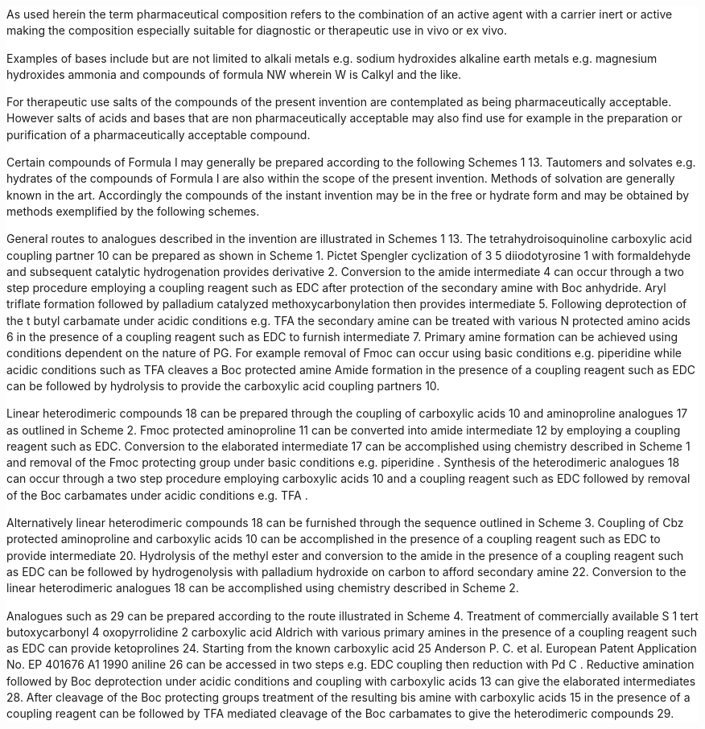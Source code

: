 As used herein the term pharmaceutical composition refers to the combination of an active agent with a carrier inert or active making the composition especially suitable for diagnostic or therapeutic use in vivo or ex vivo.

Examples of bases include but are not limited to alkali metals e.g. sodium hydroxides alkaline earth metals e.g. magnesium hydroxides ammonia and compounds of formula NW wherein W is Calkyl and the like.

For therapeutic use salts of the compounds of the present invention are contemplated as being pharmaceutically acceptable. However salts of acids and bases that are non pharmaceutically acceptable may also find use for example in the preparation or purification of a pharmaceutically acceptable compound.

Certain compounds of Formula I may generally be prepared according to the following Schemes 1 13. Tautomers and solvates e.g. hydrates of the compounds of Formula I are also within the scope of the present invention. Methods of solvation are generally known in the art. Accordingly the compounds of the instant invention may be in the free or hydrate form and may be obtained by methods exemplified by the following schemes.

General routes to analogues described in the invention are illustrated in Schemes 1 13. The tetrahydroisoquinoline carboxylic acid coupling partner 10 can be prepared as shown in Scheme 1. Pictet Spengler cyclization of 3 5 diiodotyrosine 1 with formaldehyde and subsequent catalytic hydrogenation provides derivative 2. Conversion to the amide intermediate 4 can occur through a two step procedure employing a coupling reagent such as EDC after protection of the secondary amine with Boc anhydride. Aryl triflate formation followed by palladium catalyzed methoxycarbonylation then provides intermediate 5. Following deprotection of the t butyl carbamate under acidic conditions e.g. TFA the secondary amine can be treated with various N protected amino acids 6 in the presence of a coupling reagent such as EDC to furnish intermediate 7. Primary amine formation can be achieved using conditions dependent on the nature of PG. For example removal of Fmoc can occur using basic conditions e.g. piperidine while acidic conditions such as TFA cleaves a Boc protected amine Amide formation in the presence of a coupling reagent such as EDC can be followed by hydrolysis to provide the carboxylic acid coupling partners 10.

Linear heterodimeric compounds 18 can be prepared through the coupling of carboxylic acids 10 and aminoproline analogues 17 as outlined in Scheme 2. Fmoc protected aminoproline 11 can be converted into amide intermediate 12 by employing a coupling reagent such as EDC. Conversion to the elaborated intermediate 17 can be accomplished using chemistry described in Scheme 1 and removal of the Fmoc protecting group under basic conditions e.g. piperidine . Synthesis of the heterodimeric analogues 18 can occur through a two step procedure employing carboxylic acids 10 and a coupling reagent such as EDC followed by removal of the Boc carbamates under acidic conditions e.g. TFA .

Alternatively linear heterodimeric compounds 18 can be furnished through the sequence outlined in Scheme 3. Coupling of Cbz protected aminoproline and carboxylic acids 10 can be accomplished in the presence of a coupling reagent such as EDC to provide intermediate 20. Hydrolysis of the methyl ester and conversion to the amide in the presence of a coupling reagent such as EDC can be followed by hydrogenolysis with palladium hydroxide on carbon to afford secondary amine 22. Conversion to the linear heterodimeric analogues 18 can be accomplished using chemistry described in Scheme 2.

Analogues such as 29 can be prepared according to the route illustrated in Scheme 4. Treatment of commercially available S 1 tert butoxycarbonyl 4 oxopyrrolidine 2 carboxylic acid Aldrich with various primary amines in the presence of a coupling reagent such as EDC can provide ketoprolines 24. Starting from the known carboxylic acid 25 Anderson P. C. et al. European Patent Application No. EP 401676 A1 1990 aniline 26 can be accessed in two steps e.g. EDC coupling then reduction with Pd C . Reductive amination followed by Boc deprotection under acidic conditions and coupling with carboxylic acids 13 can give the elaborated intermediates 28. After cleavage of the Boc protecting groups treatment of the resulting bis amine with carboxylic acids 15 in the presence of a coupling reagent can be followed by TFA mediated cleavage of the Boc carbamates to give the heterodimeric compounds 29.
